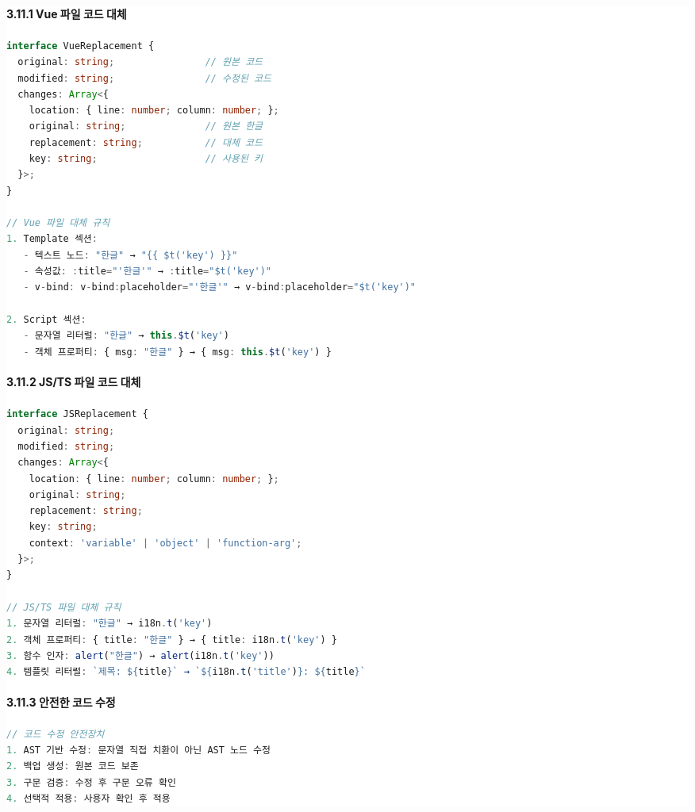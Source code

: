 #### 3.11.1 Vue 파일 코드 대체
```typescript
interface VueReplacement {
  original: string;                // 원본 코드
  modified: string;                // 수정된 코드
  changes: Array<{
    location: { line: number; column: number; };
    original: string;              // 원본 한글
    replacement: string;           // 대체 코드
    key: string;                   // 사용된 키
  }>;
}

// Vue 파일 대체 규칙
1. Template 섹션:
   - 텍스트 노드: "한글" → "{{ $t('key') }}"
   - 속성값: :title="'한글'" → :title="$t('key')"
   - v-bind: v-bind:placeholder="'한글'" → v-bind:placeholder="$t('key')"

2. Script 섹션:
   - 문자열 리터럴: "한글" → this.$t('key')
   - 객체 프로퍼티: { msg: "한글" } → { msg: this.$t('key') }
```

#### 3.11.2 JS/TS 파일 코드 대체
```typescript
interface JSReplacement {
  original: string;
  modified: string;
  changes: Array<{
    location: { line: number; column: number; };
    original: string;
    replacement: string;
    key: string;
    context: 'variable' | 'object' | 'function-arg';
  }>;
}

// JS/TS 파일 대체 규칙
1. 문자열 리터럴: "한글" → i18n.t('key')
2. 객체 프로퍼티: { title: "한글" } → { title: i18n.t('key') }
3. 함수 인자: alert("한글") → alert(i18n.t('key'))
4. 템플릿 리터럴: `제목: ${title}` → `${i18n.t('title')}: ${title}`
```

#### 3.11.3 안전한 코드 수정
```typescript
// 코드 수정 안전장치
1. AST 기반 수정: 문자열 직접 치환이 아닌 AST 노드 수정
2. 백업 생성: 원본 코드 보존
3. 구문 검증: 수정 후 구문 오류 확인
4. 선택적 적용: 사용자 확인 후 적용
```
